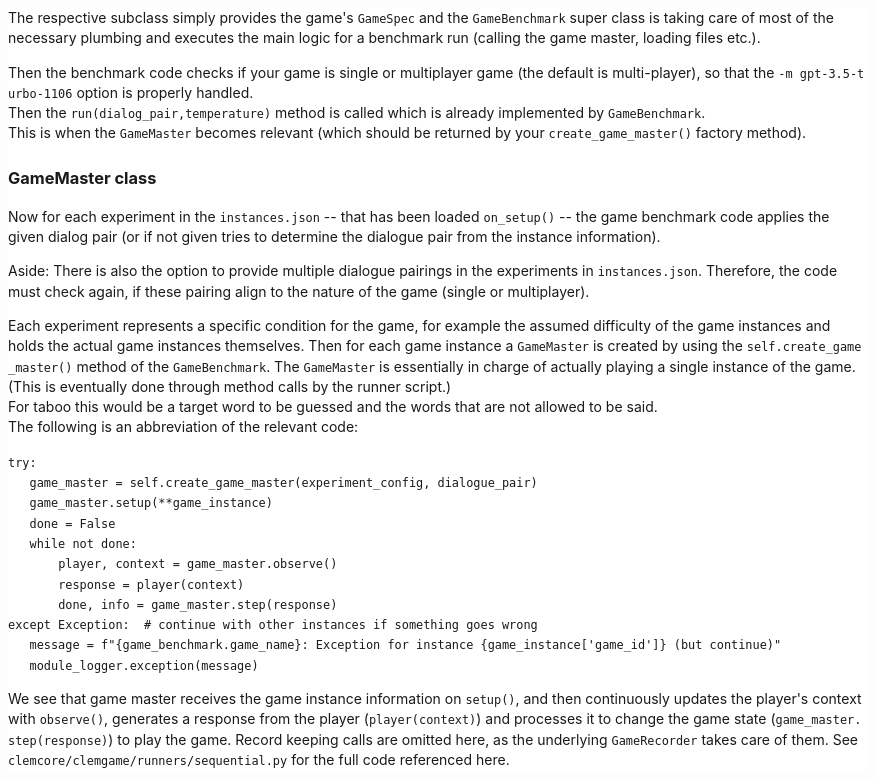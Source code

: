 The respective subclass simply provides the game's `GameSpec` and the `GameBenchmark` super class is taking care of most
of the necessary plumbing and executes the main logic for a benchmark run (calling the game master, loading files etc.).

Then the benchmark code checks if your game is single or multiplayer game (the default is multi-player), so that the 
`-m gpt-3.5-turbo-1106` option is properly handled.  
Then the `run(dialog_pair,temperature)` method is called which is already implemented by `GameBenchmark`.  
This is when the `GameMaster` becomes relevant (which should be returned by your `create_game_master()` factory method).

### GameMaster class
Now for each experiment in the `instances.json` -- that has been loaded `on_setup()` -- the game benchmark code 
applies the given dialog pair (or if not given tries to determine the dialogue pair from the instance information).

Aside: There is also the option to provide multiple dialogue pairings in the experiments in `instances.json`. 
Therefore, the code must check again, if these pairing align to the nature of the game (single or multiplayer).

Each experiment represents a specific condition for the game, for example the assumed difficulty of the game instances
and holds the actual game instances themselves. Then for each game instance a `GameMaster` is created 
by using the `self.create_game_master()` method of the `GameBenchmark`. The `GameMaster` is essentially in charge of 
actually playing a single instance of the game. (This is eventually done through method calls by the runner script.)  
For taboo this would be a target word to be guessed and the words that are not allowed to be said.  
The following is an abbreviation of the relevant code:

```
try:
   game_master = self.create_game_master(experiment_config, dialogue_pair)
   game_master.setup(**game_instance)
   done = False
   while not done:
       player, context = game_master.observe()
       response = player(context)
       done, info = game_master.step(response)
except Exception:  # continue with other instances if something goes wrong
   message = f"{game_benchmark.game_name}: Exception for instance {game_instance['game_id']} (but continue)"
   module_logger.exception(message)
```

We see that game master receives the game instance information on `setup()`, and then continuously updates the player's 
context with `observe()`, generates a response from the player (`player(context)`) and processes it to change the game 
state (`game_master.step(response)`) to play the game. Record keeping calls are omitted here, as the underlying 
`GameRecorder` takes care of them. See `clemcore/clemgame/runners/sequential.py` for the full code referenced here.

